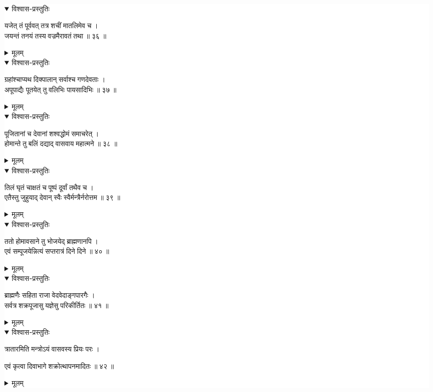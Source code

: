 <details open><summary>विश्वास-प्रस्तुतिः</summary>

यजेत् तं पूर्ववत् तत्र शचीं मातलिमेव च ।  
जयन्तं तनयं तस्य वज्रमैरावतं तथा ॥ ३६ ॥
</details>

<details><summary>मूलम्</summary></details>  
  

<details open><summary>विश्वास-प्रस्तुतिः</summary>

ग्रहांश्चाप्यथ दिक्पालान् सर्वाश्च गणदेवताः ।  
अपूपाद्यैः पूतयेत् तु वलिभिः पायसादिभिः ॥ ३७ ॥
</details>

<details><summary>मूलम्</summary></details>  
  

<details open><summary>विश्वास-प्रस्तुतिः</summary>

पूजितानां च देवानां शश्वद्धोमं समाचरेत् ।  
होमान्ते तु बलिं दद्याद् वासवाय महात्मने ॥ ३८ ॥
</details>

<details><summary>मूलम्</summary></details>  
  

<details open><summary>विश्वास-प्रस्तुतिः</summary>

तिलं घृतं चाक्षतं च पूष्पं दूर्वां तथैव च ।  
एतैस्तु जुहुयाद् देवान् स्वैः स्वैर्मन्त्रैर्नरोत्तम ॥ ३९ ॥
</details>

<details><summary>मूलम्</summary></details>  
  

<details open><summary>विश्वास-प्रस्तुतिः</summary>

ततो होमावसाने तु भोजयेद् ब्राह्मणानपि ।  
एवं सम्पूजयेन्नित्यं सप्तरात्रं दिने दिने ॥ ४० ॥
</details>

<details><summary>मूलम्</summary></details>  
  

<details open><summary>विश्वास-प्रस्तुतिः</summary>

ब्राह्मणैः सहिता राजा वेदवेदाङ्गपारगैः ।  
सर्वत्र शक्रपूजासु यज्ञेसु परिकीर्तितः ॥ ४१ ॥
</details>

<details><summary>मूलम्</summary></details>  
  

<details open><summary>विश्वास-प्रस्तुतिः</summary>

त्रातारमिति मन्त्रोऽयं वासवस्य प्रियः परः ।  
  
एवं कृत्वा दिवाभागे शक्रोत्थापनमादितः ॥ ४२ ॥
</details>

<details><summary>मूलम्</summary></details>  
  
